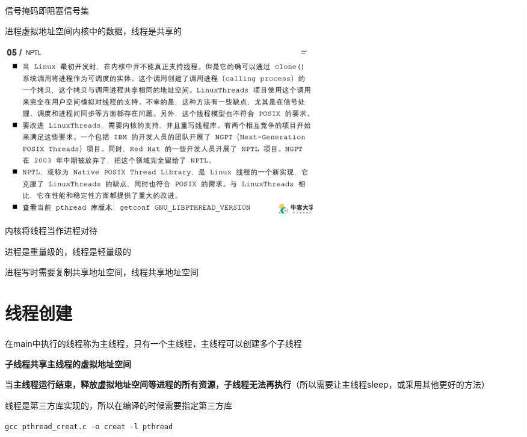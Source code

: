 信号掩码即阻塞信号集

进程虚拟地址空间内核中的数据，线程是共享的



<img src="assets/image-20230913215908029.png" alt="image-20230913215908029" style="zoom:50%;" />





内核将线程当作进程对待

进程是重量级的，线程是轻量级的

进程写时需要复制共享地址空间，线程共享地址空间





# 线程创建

在main中执行的线程称为主线程，只有一个主线程，主线程可以创建多个子线程

**子线程共享主线程的虚拟地址空间**

当**主线程运行结束，释放虚拟地址空间等进程的所有资源，子线程无法再执行**（所以需要让主线程sleep，或采用其他更好的方法）



线程是第三方库实现的，所以在编译的时候需要指定第三方库

```
gcc pthread_creat.c -o creat -l pthread
```
